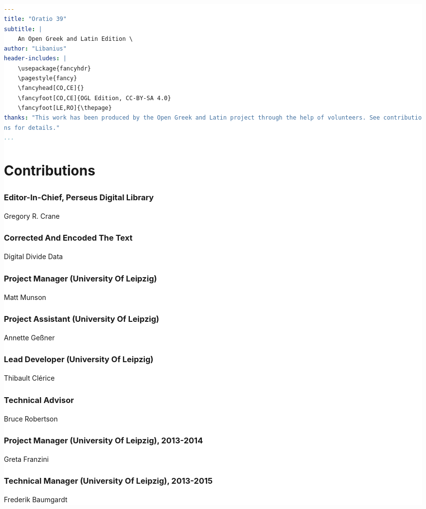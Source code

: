 ```yaml
---
title: "Oratio 39"
subtitle: |
	An Open Greek and Latin Edition \ 
author: "Libanius"
header-includes: | 
	\usepackage{fancyhdr}
	\pagestyle{fancy}
	\fancyhead[CO,CE]{}
	\fancyfoot[CO,CE]{OGL Edition, CC-BY-SA 4.0}
	\fancyfoot[LE,RO]{\thepage}
thanks: "This work has been produced by the Open Greek and Latin project through the help of volunteers. See contributions for details."
...
```


# Contributions


### Editor-In-Chief, Perseus Digital Library

Gregory R. Crane  
  
### Corrected And Encoded The Text

Digital Divide Data  
  
### Project Manager (University Of Leipzig)

Matt Munson  
  
### Project Assistant (University Of Leipzig)

Annette Geßner  
  
### Lead Developer (University Of Leipzig)

Thibault Clérice  
  
### Technical Advisor

Bruce Robertson  
  
### Project Manager (University Of Leipzig), 2013-2014

Greta Franzini  
  
### Technical Manager (University Of Leipzig), 2013-2015

Frederik Baumgardt  
  